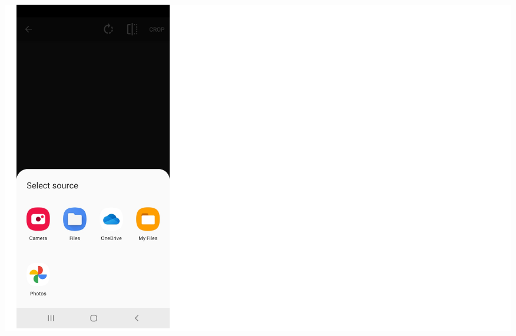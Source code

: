 <img src="https://github.com/premsingh8171/upload_document_lib/blob/master/app/src/main/res/drawable/upload2.jpeg" width="300" height="550" />